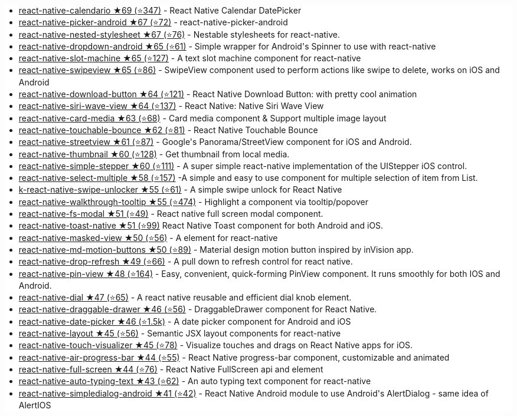 *   [react-native-calendario ★69 (⭐347)](https://github.com/maggialejandro/react-native-calendario) - React Native Calendar DatePicker
*   [react-native-picker-android ★67 (⭐72)](https://github.com/beefe/react-native-picker-android) - react-native-picker-android
*   [react-native-nested-stylesheet ★67 (⭐76)](https://github.com/pjjanak/react-native-nested-stylesheets) - Nestable stylesheets for react-native.
*   [react-native-dropdown-android ★65 (⭐61)](https://github.com/chymtt/ReactNativeDropdownAndroid) - Simple wrapper for Android's Spinner to use with react-native
*   [react-native-slot-machine ★65 (⭐127)](https://github.com/atlanteh/react-native-slot-machine) - A text slot machine component for react-native
*   [react-native-swipeview ★65 (⭐86)](https://github.com/rishabhbhatia/react-native-swipeview) - SwipeView component used to perform actions like swipe to delete, works on iOS and Android
*   [react-native-download-button ★64 (⭐121)](https://github.com/prscX/react-native-download-button) - React Native Download Button: with pretty cool animation
*   [react-native-siri-wave-view ★64 (⭐137)](https://github.com/prscX/react-native-siri-wave-view) - React Native: Native Siri Wave View
*   [react-native-card-media ★63 (⭐68)](https://github.com/dondoko-susumu/react-native-card-media) - Card media component & Support multiple image layout
*   [react-native-touchable-bounce ★62 (⭐81)](https://github.com/grabbou/react-native-touchable-bounce) - React Native Touchable Bounce
*   [react-native-streetview ★61 (⭐87)](https://github.com/nesterapp/react-native-streetview) - Google's Panorama/StreetView component for iOS and Android.
*   [react-native-thumbnail ★60 (⭐128)](https://github.com/phuochau/react-native-thumbnail) - Get thumbnail from local media.
*   [react-native-simple-stepper ★60 (⭐111)](https://github.com/testshallpass/react-native-simple-stepper) - A super simple react-native implementation of the UIStepper iOS control.
*   [react-native-select-multiple  ★58 (⭐157)](https://github.com/tableflip/react-native-select-multiple) -A simple and easy to use component for multiple selection of item from List.
*   [k-react-native-swipe-unlocker ★55 (⭐61)](https://github.com/leowang721/k-react-native-swipe-unlocker) - A simple swipe unlock for React Native
*   [react-native-walkthrough-tooltip ★55 (⭐474)](https://github.com/CompanyCam/react-native-walkthrough-tooltip) - Highlight a component via tooltip/popover
*   [react-native-fs-modal ★51 (⭐49)](https://github.com/kirkness/react-native-fs-modal) - React native full screen modal component.
*   [react-native-toast-native ★51 (⭐99)](https://github.com/onemolegames/react-native-toast-native) React Native Toast component for both Android and iOS.
*   [react-native-masked-view ★50 (⭐56)](https://github.com/gilbox/react-native-masked-view) - A element for react-native
*   [react-native-md-motion-buttons ★50 (⭐89)](https://github.com/zecaptus/react-native-md-motion-buttons) - Material design motion button inspired by inVision app.
*   [react-native-drop-refresh ★49 (⭐66)](https://github.com/Obooman/RCTRefreshControl) - A pull down to refresh control for react native.
*   [react-native-pin-view ★48 (⭐164)](https://github.com/talut/react-native-pin-view) - Easy, convenient, quick-forming PinView component. It runs smoothly for both IOS and Android.
*   [react-native-dial ★47 (⭐65)](https://github.com/netbeast/react-native-dial) - A react native reusable and efficient dial knob element.
*   [react-native-draggable-drawer ★46 (⭐56)](https://github.com/llanox/react-native-draggable-drawer) - DraggableDrawer component for React Native.
*   [react-native-date-picker ★46 (⭐1.5k)](https://github.com/henninghall/react-native-date-picker) - A date picker component for Android and iOS
*   [react-native-layout ★45 (⭐56)](https://github.com/jerolimov/react-native-layout) - Semantic JSX layout components for react-native
*   [react-native-touch-visualizer ★45 (⭐78)](https://github.com/zachgibson/react-native-touch-visualizer) - Visualize touches and drags on React Native apps for iOS.
*   [react-native-air-progress-bar ★44 (⭐55)](https://github.com/kis/react-native-air-progress-bar) - React Native progress-bar component, customizable and animated
*   [react-native-full-screen ★44 (⭐76)](https://github.com/Anthonyzou/react-native-full-screen) - React Native FullScreen api and element
*   [react-native-auto-typing-text ★43 (⭐62)](https://github.com/phuongla/react-native-auto-typing-text) - An auto typing text component for react-native
*   [react-native-simpledialog-android ★41 (⭐42)](https://github.com/lucasferreira/react-native-simpledialog-android) - React Native Android module to use Android's AlertDialog - same idea of AlertIOS